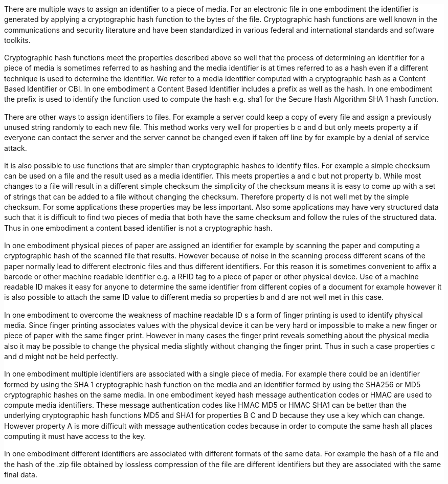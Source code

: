 There are multiple ways to assign an identifier to a piece of media. For an electronic file in one embodiment the identifier is generated by applying a cryptographic hash function to the bytes of the file. Cryptographic hash functions are well known in the communications and security literature and have been standardized in various federal and international standards and software toolkits.

Cryptographic hash functions meet the properties described above so well that the process of determining an identifier for a piece of media is sometimes referred to as hashing and the media identifier is at times referred to as a hash even if a different technique is used to determine the identifier. We refer to a media identifier computed with a cryptographic hash as a Content Based Identifier or CBI. In one embodiment a Content Based Identifier includes a prefix as well as the hash. In one embodiment the prefix is used to identify the function used to compute the hash e.g. sha1 for the Secure Hash Algorithm SHA 1 hash function.

There are other ways to assign identifiers to files. For example a server could keep a copy of every file and assign a previously unused string randomly to each new file. This method works very well for properties b c and d but only meets property a if everyone can contact the server and the server cannot be changed even if taken off line by for example by a denial of service attack.

It is also possible to use functions that are simpler than cryptographic hashes to identify files. For example a simple checksum can be used on a file and the result used as a media identifier. This meets properties a and c but not property b. While most changes to a file will result in a different simple checksum the simplicity of the checksum means it is easy to come up with a set of strings that can be added to a file without changing the checksum. Therefore property d is not well met by the simple checksum. For some applications these properties may be less important. Also some applications may have very structured data such that it is difficult to find two pieces of media that both have the same checksum and follow the rules of the structured data. Thus in one embodiment a content based identifier is not a cryptographic hash.

In one embodiment physical pieces of paper are assigned an identifier for example by scanning the paper and computing a cryptographic hash of the scanned file that results. However because of noise in the scanning process different scans of the paper normally lead to different electronic files and thus different identifiers. For this reason it is sometimes convenient to affix a barcode or other machine readable identifier e.g. a RFID tag to a piece of paper or other physical device. Use of a machine readable ID makes it easy for anyone to determine the same identifier from different copies of a document for example however it is also possible to attach the same ID value to different media so properties b and d are not well met in this case.

In one embodiment to overcome the weakness of machine readable ID s a form of finger printing is used to identify physical media. Since finger printing associates values with the physical device it can be very hard or impossible to make a new finger or piece of paper with the same finger print. However in many cases the finger print reveals something about the physical media also it may be possible to change the physical media slightly without changing the finger print. Thus in such a case properties c and d might not be held perfectly.

In one embodiment multiple identifiers are associated with a single piece of media. For example there could be an identifier formed by using the SHA 1 cryptographic hash function on the media and an identifier formed by using the SHA256 or MD5 cryptographic hashes on the same media. In one embodiment keyed hash message authentication codes or HMAC are used to compute media identifiers. These message authentication codes like HMAC MD5 or HMAC SHA1 can be better than the underlying cryptographic hash functions MD5 and SHA1 for properties B C and D because they use a key which can change. However property A is more difficult with message authentication codes because in order to compute the same hash all places computing it must have access to the key.

In one embodiment different identifiers are associated with different formats of the same data. For example the hash of a file and the hash of the .zip file obtained by lossless compression of the file are different identifiers but they are associated with the same final data.
